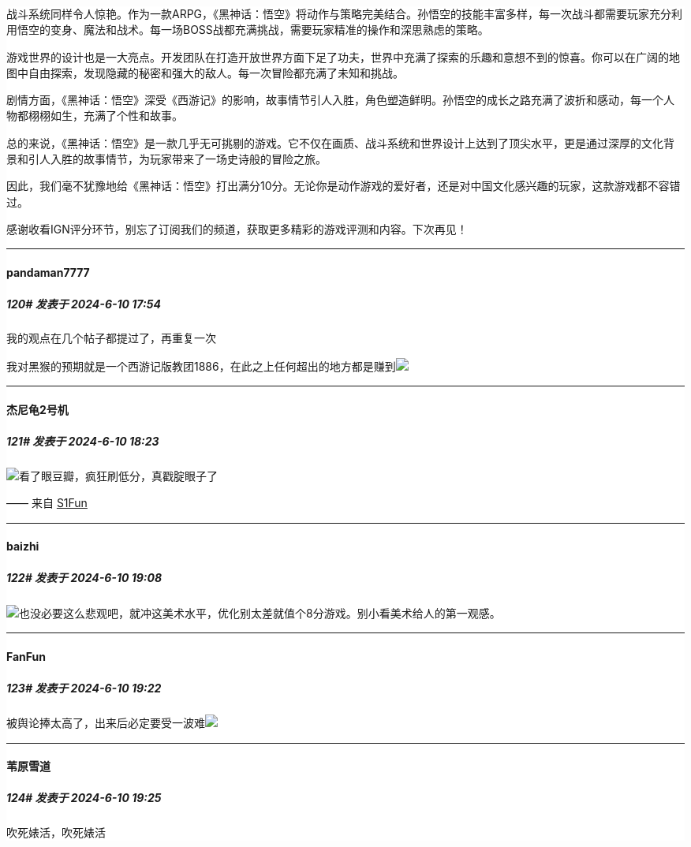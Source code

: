 战斗系统同样令人惊艳。作为一款ARPG，《黑神话：悟空》将动作与策略完美结合。孙悟空的技能丰富多样，每一次战斗都需要玩家充分利用悟空的变身、魔法和战术。每一场BOSS战都充满挑战，需要玩家精准的操作和深思熟虑的策略。

游戏世界的设计也是一大亮点。开发团队在打造开放世界方面下足了功夫，世界中充满了探索的乐趣和意想不到的惊喜。你可以在广阔的地图中自由探索，发现隐藏的秘密和强大的敌人。每一次冒险都充满了未知和挑战。

剧情方面，《黑神话：悟空》深受《西游记》的影响，故事情节引人入胜，角色塑造鲜明。孙悟空的成长之路充满了波折和感动，每一个人物都栩栩如生，充满了个性和故事。

总的来说，《黑神话：悟空》是一款几乎无可挑剔的游戏。它不仅在画质、战斗系统和世界设计上达到了顶尖水平，更是通过深厚的文化背景和引人入胜的故事情节，为玩家带来了一场史诗般的冒险之旅。

因此，我们毫不犹豫地给《黑神话：悟空》打出满分10分。无论你是动作游戏的爱好者，还是对中国文化感兴趣的玩家，这款游戏都不容错过。

感谢收看IGN评分环节，别忘了订阅我们的频道，获取更多精彩的游戏评测和内容。下次再见！


*****

####  pandaman7777  
##### 120#       发表于 2024-6-10 17:54

我的观点在几个帖子都提过了，再重复一次

我对黑猴的预期就是一个西游记版教团1886，在此之上任何超出的地方都是赚到<img src="https://static.saraba1st.com/image/smiley/face2017/056.gif" referrerpolicy="no-referrer">


*****

####  杰尼龟2号机  
##### 121#       发表于 2024-6-10 18:23

<img src="https://static.saraba1st.com/image/smiley/face2017/004.gif" referrerpolicy="no-referrer">看了眼豆瓣，疯狂刷低分，真戳腚眼子了

—— 来自 [S1Fun](https://s1fun.koalcat.com)


*****

####  baizhi  
##### 122#       发表于 2024-6-10 19:08

<img src="https://static.saraba1st.com/image/smiley/face2017/009.gif" referrerpolicy="no-referrer">也没必要这么悲观吧，就冲这美术水平，优化别太差就值个8分游戏。别小看美术给人的第一观感。


*****

####  FanFun  
##### 123#       发表于 2024-6-10 19:22

被舆论捧太高了，出来后必定要受一波难<img src="https://static.saraba1st.com/image/smiley/face2017/002.png" referrerpolicy="no-referrer">


*****

####  苇原雪道  
##### 124#       发表于 2024-6-10 19:25

吹死婊活，吹死婊活
